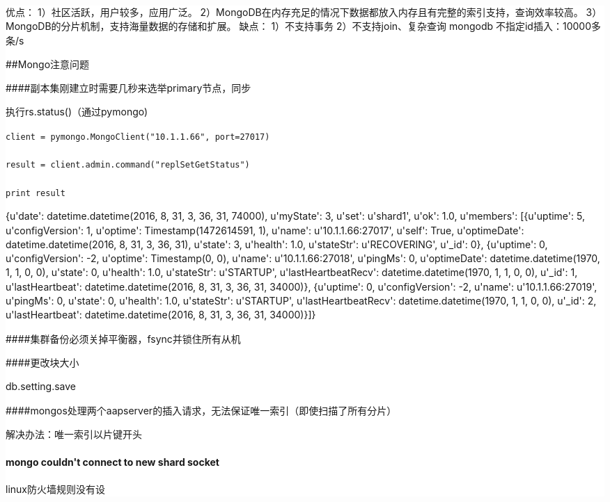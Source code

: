 优点： 
1）社区活跃，用户较多，应用广泛。 
2）MongoDB在内存充足的情况下数据都放入内存且有完整的索引支持，查询效率较高。 
3）MongoDB的分片机制，支持海量数据的存储和扩展。 
缺点： 
1）不支持事务 
2）不支持join、复杂查询 
mongodb 不指定id插入：10000多条/s

﻿##Mongo注意问题





####副本集刚建立时需要几秒来选举primary节点，同步

执行rs.status()（通过pymongo)



    client = pymongo.MongoClient("10.1.1.66", port=27017)
    
    result = client.admin.command("replSetGetStatus")
    
    print result

{u'date': datetime.datetime(2016, 8, 31, 3, 36, 31, 74000), u'myState': 3, u'set': u'shard1', u'ok': 1.0, u'members': [{u'uptime': 5, u'configVersion': 1, u'optime': Timestamp(1472614591, 1), u'name': u'10.1.1.66:27017', u'self': True, u'optimeDate': datetime.datetime(2016, 8, 31, 3, 36, 31), u'state': 3, u'health': 1.0, u'stateStr': u'RECOVERING', u'_id': 0}, {u'uptime': 0, u'configVersion': -2, u'optime': Timestamp(0, 0), u'name': u'10.1.1.66:27018', u'pingMs': 0, u'optimeDate': datetime.datetime(1970, 1, 1, 0, 0), u'state': 0, u'health': 1.0, u'stateStr': u'STARTUP', u'lastHeartbeatRecv': datetime.datetime(1970, 1, 1, 0, 0), u'_id': 1, u'lastHeartbeat': datetime.datetime(2016, 8, 31, 3, 36, 31, 34000)}, {u'uptime': 0, u'configVersion': -2, u'name': u'10.1.1.66:27019', u'pingMs': 0, u'state': 0, u'health': 1.0, u'stateStr': u'STARTUP', u'lastHeartbeatRecv': datetime.datetime(1970, 1, 1, 0, 0), u'_id': 2, u'lastHeartbeat': datetime.datetime(2016, 8, 31, 3, 36, 31, 34000)}]}  

 



####集群备份必须关掉平衡器，fsync并锁住所有从机





####更改块大小

db.setting.save





####mongos处理两个aapserver的插入请求，无法保证唯一索引（即使扫描了所有分片）

解决办法：唯一索引以片键开头





#### mongo couldn't connect to new shard socket

linux防火墙规则没有设
